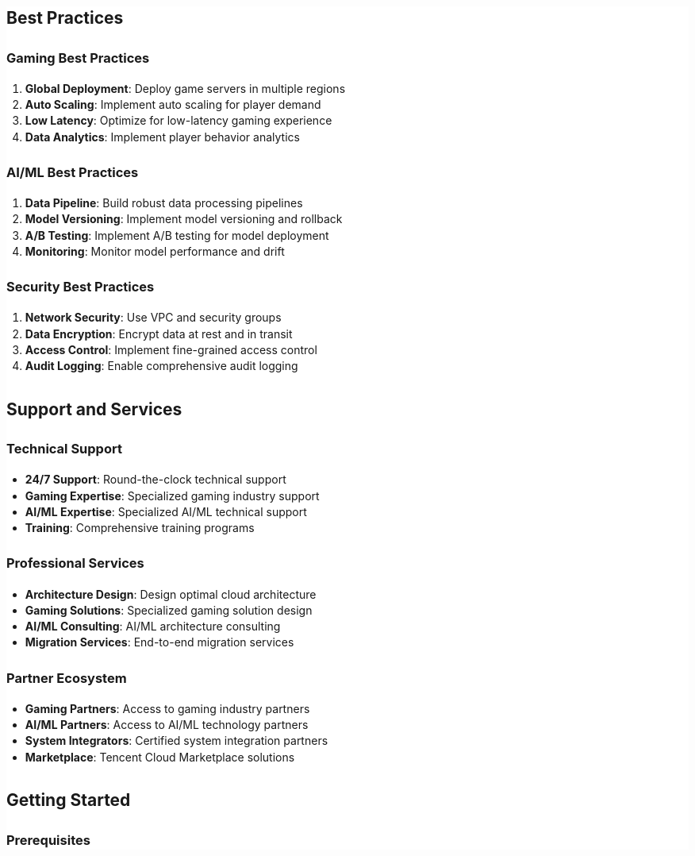 ## Best Practices

### Gaming Best Practices

1. **Global Deployment**: Deploy game servers in multiple regions
2. **Auto Scaling**: Implement auto scaling for player demand
3. **Low Latency**: Optimize for low-latency gaming experience
4. **Data Analytics**: Implement player behavior analytics

### AI/ML Best Practices

1. **Data Pipeline**: Build robust data processing pipelines
2. **Model Versioning**: Implement model versioning and rollback
3. **A/B Testing**: Implement A/B testing for model deployment
4. **Monitoring**: Monitor model performance and drift

### Security Best Practices

1. **Network Security**: Use VPC and security groups
2. **Data Encryption**: Encrypt data at rest and in transit
3. **Access Control**: Implement fine-grained access control
4. **Audit Logging**: Enable comprehensive audit logging

## Support and Services

### Technical Support

- **24/7 Support**: Round-the-clock technical support
- **Gaming Expertise**: Specialized gaming industry support
- **AI/ML Expertise**: Specialized AI/ML technical support
- **Training**: Comprehensive training programs

### Professional Services

- **Architecture Design**: Design optimal cloud architecture
- **Gaming Solutions**: Specialized gaming solution design
- **AI/ML Consulting**: AI/ML architecture consulting
- **Migration Services**: End-to-end migration services

### Partner Ecosystem

- **Gaming Partners**: Access to gaming industry partners
- **AI/ML Partners**: Access to AI/ML technology partners
- **System Integrators**: Certified system integration partners
- **Marketplace**: Tencent Cloud Marketplace solutions

## Getting Started

### Prerequisites
